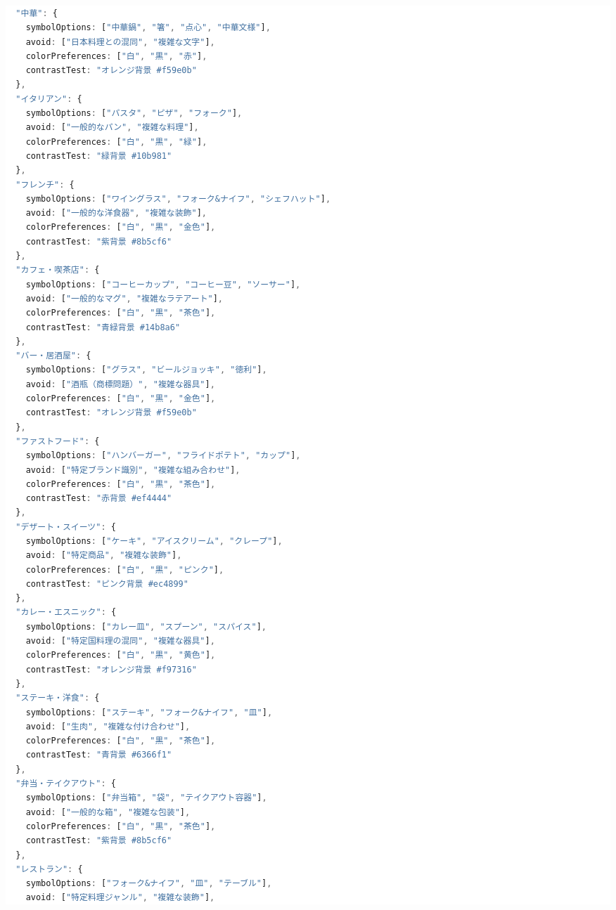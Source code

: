 ```typescript
  "中華": {
    symbolOptions: ["中華鍋", "箸", "点心", "中華文様"],
    avoid: ["日本料理との混同", "複雑な文字"],
    colorPreferences: ["白", "黒", "赤"],
    contrastTest: "オレンジ背景 #f59e0b"
  },
  "イタリアン": {
    symbolOptions: ["パスタ", "ピザ", "フォーク"],
    avoid: ["一般的なパン", "複雑な料理"],
    colorPreferences: ["白", "黒", "緑"],
    contrastTest: "緑背景 #10b981"
  },
  "フレンチ": {
    symbolOptions: ["ワイングラス", "フォーク&ナイフ", "シェフハット"],
    avoid: ["一般的な洋食器", "複雑な装飾"],
    colorPreferences: ["白", "黒", "金色"],
    contrastTest: "紫背景 #8b5cf6"
  },
  "カフェ・喫茶店": {
    symbolOptions: ["コーヒーカップ", "コーヒー豆", "ソーサー"],
    avoid: ["一般的なマグ", "複雑なラテアート"],
    colorPreferences: ["白", "黒", "茶色"],
    contrastTest: "青緑背景 #14b8a6"
  },
  "バー・居酒屋": {
    symbolOptions: ["グラス", "ビールジョッキ", "徳利"],
    avoid: ["酒瓶（商標問題）", "複雑な器具"],
    colorPreferences: ["白", "黒", "金色"],
    contrastTest: "オレンジ背景 #f59e0b"
  },
  "ファストフード": {
    symbolOptions: ["ハンバーガー", "フライドポテト", "カップ"],
    avoid: ["特定ブランド識別", "複雑な組み合わせ"],
    colorPreferences: ["白", "黒", "茶色"],
    contrastTest: "赤背景 #ef4444"
  },
  "デザート・スイーツ": {
    symbolOptions: ["ケーキ", "アイスクリーム", "クレープ"],
    avoid: ["特定商品", "複雑な装飾"],
    colorPreferences: ["白", "黒", "ピンク"],
    contrastTest: "ピンク背景 #ec4899"
  },
  "カレー・エスニック": {
    symbolOptions: ["カレー皿", "スプーン", "スパイス"],
    avoid: ["特定国料理の混同", "複雑な器具"],
    colorPreferences: ["白", "黒", "黄色"],
    contrastTest: "オレンジ背景 #f97316"
  },
  "ステーキ・洋食": {
    symbolOptions: ["ステーキ", "フォーク&ナイフ", "皿"],
    avoid: ["生肉", "複雑な付け合わせ"],
    colorPreferences: ["白", "黒", "茶色"],
    contrastTest: "青背景 #6366f1"
  },
  "弁当・テイクアウト": {
    symbolOptions: ["弁当箱", "袋", "テイクアウト容器"],
    avoid: ["一般的な箱", "複雑な包装"],
    colorPreferences: ["白", "黒", "茶色"],
    contrastTest: "紫背景 #8b5cf6"
  },
  "レストラン": {
    symbolOptions: ["フォーク&ナイフ", "皿", "テーブル"],
    avoid: ["特定料理ジャンル", "複雑な装飾"],
```